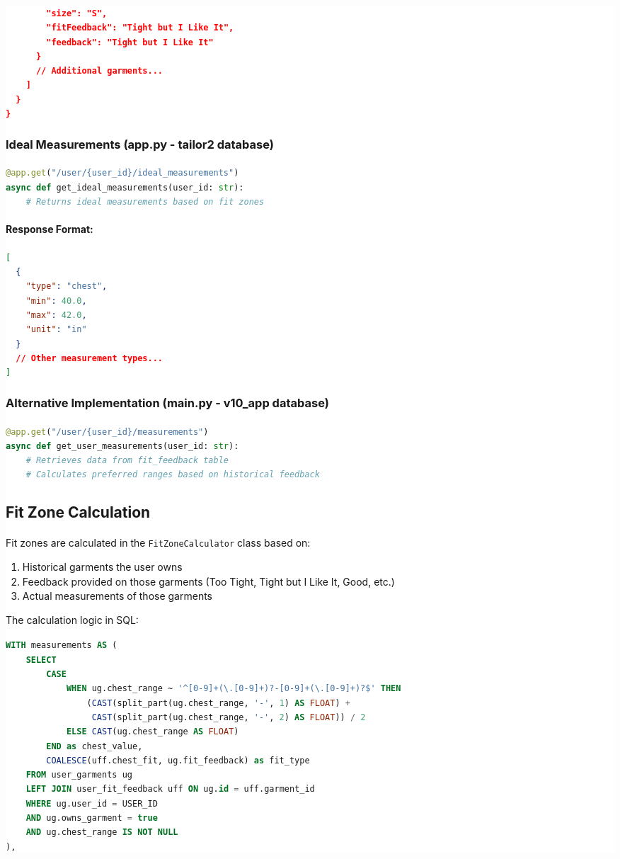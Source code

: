 ```json
        "size": "S",
        "fitFeedback": "Tight but I Like It",
        "feedback": "Tight but I Like It"
      }
      // Additional garments...
    ]
  }
}
```

### Ideal Measurements (app.py - tailor2 database)

```python
@app.get("/user/{user_id}/ideal_measurements")
async def get_ideal_measurements(user_id: str):
    # Returns ideal measurements based on fit zones
```

#### Response Format:
```json
[
  {
    "type": "chest",
    "min": 40.0,
    "max": 42.0,
    "unit": "in"
  }
  // Other measurement types...
]
```

### Alternative Implementation (main.py - v10_app database)

```python
@app.get("/user/{user_id}/measurements")
async def get_user_measurements(user_id: str):
    # Retrieves data from fit_feedback table
    # Calculates preferred ranges based on historical feedback
```

## Fit Zone Calculation

Fit zones are calculated in the `FitZoneCalculator` class based on:
1. Historical garments the user owns
2. Feedback provided on those garments (Too Tight, Tight but I Like It, Good, etc.)
3. Actual measurements of those garments

The calculation logic in SQL:

```sql
WITH measurements AS (
    SELECT 
        CASE 
            WHEN ug.chest_range ~ '^[0-9]+(\.[0-9]+)?-[0-9]+(\.[0-9]+)?$' THEN 
                (CAST(split_part(ug.chest_range, '-', 1) AS FLOAT) + 
                 CAST(split_part(ug.chest_range, '-', 2) AS FLOAT)) / 2
            ELSE CAST(ug.chest_range AS FLOAT)
        END as chest_value,
        COALESCE(uff.chest_fit, ug.fit_feedback) as fit_type
    FROM user_garments ug
    LEFT JOIN user_fit_feedback uff ON ug.id = uff.garment_id
    WHERE ug.user_id = USER_ID
    AND ug.owns_garment = true
    AND ug.chest_range IS NOT NULL
),
```